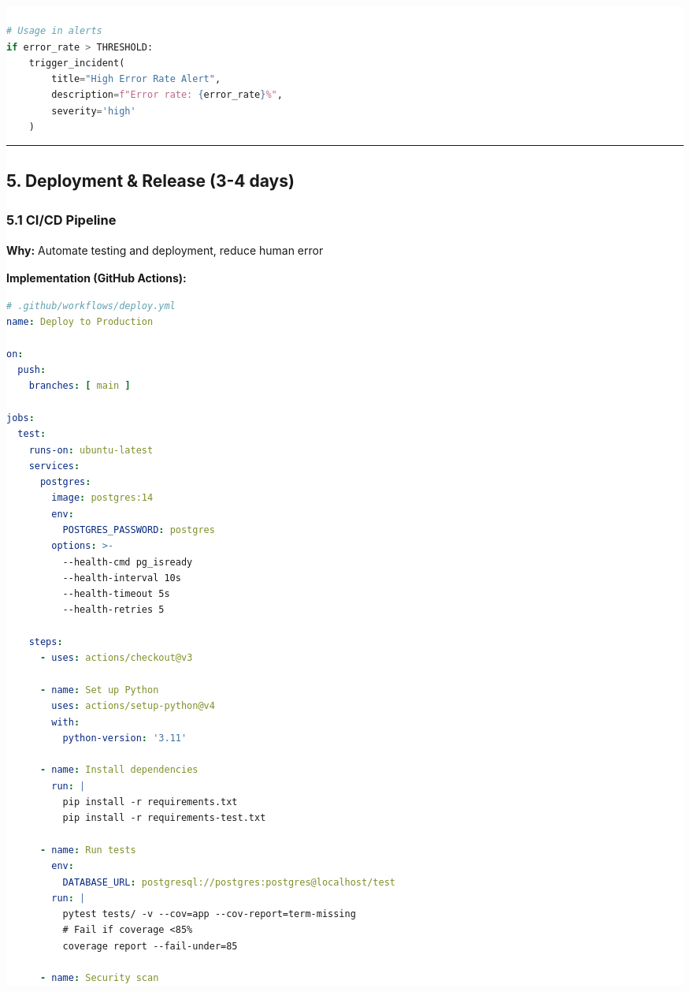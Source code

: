 ```python

# Usage in alerts
if error_rate > THRESHOLD:
    trigger_incident(
        title="High Error Rate Alert",
        description=f"Error rate: {error_rate}%",
        severity='high'
    )
```

---

## 5. Deployment & Release (3-4 days)

### 5.1 CI/CD Pipeline

**Why:** Automate testing and deployment, reduce human error

**Implementation (GitHub Actions):**
```yaml
# .github/workflows/deploy.yml
name: Deploy to Production

on:
  push:
    branches: [ main ]

jobs:
  test:
    runs-on: ubuntu-latest
    services:
      postgres:
        image: postgres:14
        env:
          POSTGRES_PASSWORD: postgres
        options: >-
          --health-cmd pg_isready
          --health-interval 10s
          --health-timeout 5s
          --health-retries 5

    steps:
      - uses: actions/checkout@v3

      - name: Set up Python
        uses: actions/setup-python@v4
        with:
          python-version: '3.11'

      - name: Install dependencies
        run: |
          pip install -r requirements.txt
          pip install -r requirements-test.txt

      - name: Run tests
        env:
          DATABASE_URL: postgresql://postgres:postgres@localhost/test
        run: |
          pytest tests/ -v --cov=app --cov-report=term-missing
          # Fail if coverage <85%
          coverage report --fail-under=85

      - name: Security scan
```